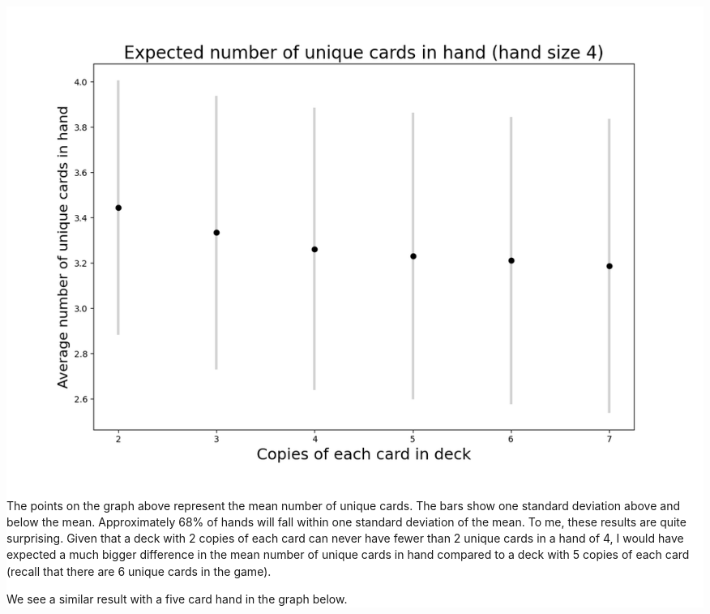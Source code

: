 ![expected number of unique cards in hand, hand size 4](../images/monte-carlo/unique_cards_hand_4.png)

The points on the graph above represent the mean number of unique cards. The bars show one standard deviation above and below the mean.  Approximately 68% of hands will fall within one standard deviation of the mean.  To me, these results are quite surprising.  Given that a deck with 2 copies of each card can never have fewer than 2 unique cards in a hand of 4, I would have expected a much bigger difference in the mean number of unique cards in hand compared to a deck with 5 copies of each card (recall that there are 6 unique cards in the game).  

We see a similar result with a five card hand in the graph below.